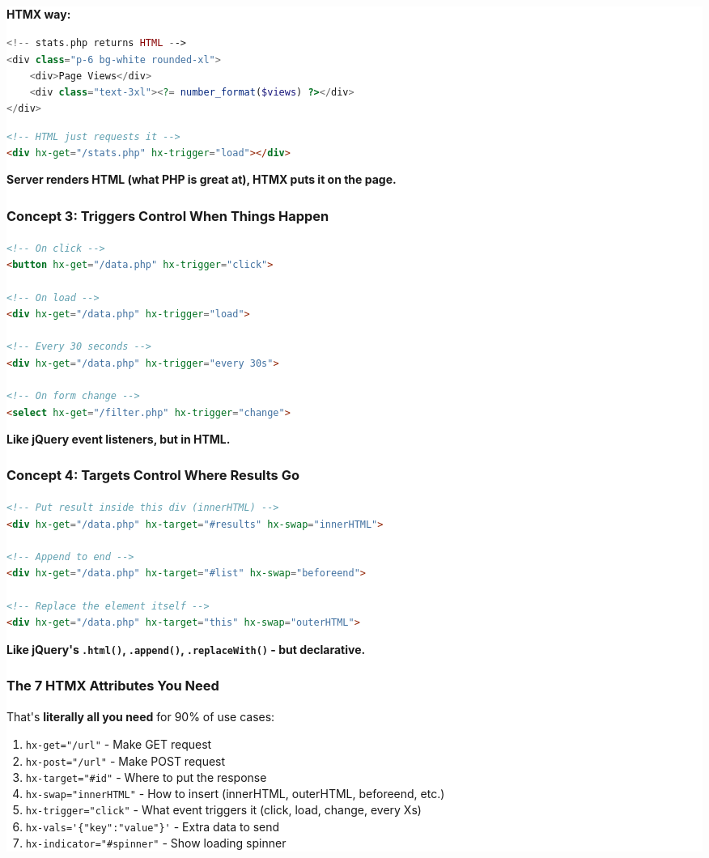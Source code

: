 **HTMX way:**
```php
<!-- stats.php returns HTML -->
<div class="p-6 bg-white rounded-xl">
    <div>Page Views</div>
    <div class="text-3xl"><?= number_format($views) ?></div>
</div>
```

```html
<!-- HTML just requests it -->
<div hx-get="/stats.php" hx-trigger="load"></div>
```

**Server renders HTML (what PHP is great at), HTMX puts it on the page.**

### Concept 3: Triggers Control When Things Happen

```html
<!-- On click -->
<button hx-get="/data.php" hx-trigger="click">

<!-- On load -->
<div hx-get="/data.php" hx-trigger="load">

<!-- Every 30 seconds -->
<div hx-get="/data.php" hx-trigger="every 30s">

<!-- On form change -->
<select hx-get="/filter.php" hx-trigger="change">
```

**Like jQuery event listeners, but in HTML.**

### Concept 4: Targets Control Where Results Go

```html
<!-- Put result inside this div (innerHTML) -->
<div hx-get="/data.php" hx-target="#results" hx-swap="innerHTML">

<!-- Append to end -->
<div hx-get="/data.php" hx-target="#list" hx-swap="beforeend">

<!-- Replace the element itself -->
<div hx-get="/data.php" hx-target="this" hx-swap="outerHTML">
```

**Like jQuery's `.html()`, `.append()`, `.replaceWith()` - but declarative.**

### The 7 HTMX Attributes You Need

That's **literally all you need** for 90% of use cases:

1. `hx-get="/url"` - Make GET request
2. `hx-post="/url"` - Make POST request
3. `hx-target="#id"` - Where to put the response
4. `hx-swap="innerHTML"` - How to insert (innerHTML, outerHTML, beforeend, etc.)
5. `hx-trigger="click"` - What event triggers it (click, load, change, every Xs)
6. `hx-vals='{"key":"value"}'` - Extra data to send
7. `hx-indicator="#spinner"` - Show loading spinner

